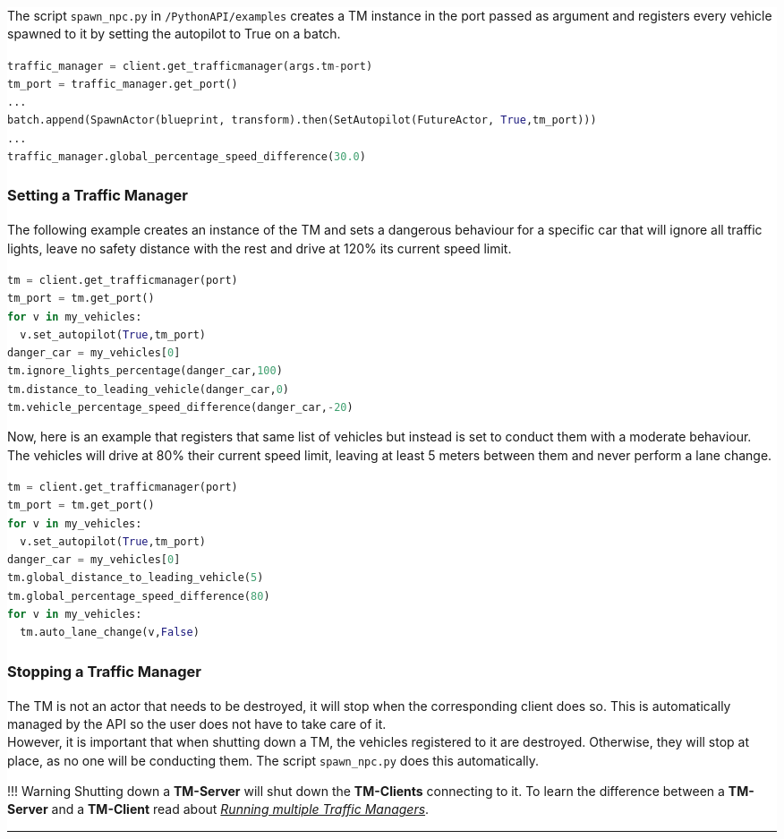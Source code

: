 The script `spawn_npc.py` in `/PythonAPI/examples` creates a TM instance in the port passed as argument and registers every vehicle spawned to it by setting the autopilot to True on a batch.

```py
traffic_manager = client.get_trafficmanager(args.tm-port)
tm_port = traffic_manager.get_port()
...
batch.append(SpawnActor(blueprint, transform).then(SetAutopilot(FutureActor, True,tm_port)))
...
traffic_manager.global_percentage_speed_difference(30.0)
```

### Setting a Traffic Manager

The following example creates an instance of the TM and sets a dangerous behaviour for a specific car that will ignore all traffic lights, leave no safety distance with the rest and drive at 120% its current speed limit. 

```python
tm = client.get_trafficmanager(port)
tm_port = tm.get_port()
for v in my_vehicles:
  v.set_autopilot(True,tm_port)
danger_car = my_vehicles[0]
tm.ignore_lights_percentage(danger_car,100)
tm.distance_to_leading_vehicle(danger_car,0)
tm.vehicle_percentage_speed_difference(danger_car,-20)
``` 

Now, here is an example that registers that same list of vehicles but instead is set to conduct them with a moderate behaviour. The vehicles will drive at 80% their current speed limit, leaving at least 5 meters between them and never perform a lane change.
```python
tm = client.get_trafficmanager(port)
tm_port = tm.get_port()
for v in my_vehicles:
  v.set_autopilot(True,tm_port)
danger_car = my_vehicles[0]
tm.global_distance_to_leading_vehicle(5)
tm.global_percentage_speed_difference(80)
for v in my_vehicles: 
  tm.auto_lane_change(v,False)
``` 

### Stopping a Traffic Manager

The TM is not an actor that needs to be destroyed, it will stop when the corresponding client does so. This is automatically managed by the API so the user does not have to take care of it.  
However, it is important that when shutting down a TM, the vehicles registered to it are destroyed. Otherwise, they will stop at place, as no one will be conducting them. The script `spawn_npc.py` does this automatically. 

!!! Warning 
    Shutting down a __TM-Server__ will shut down the __TM-Clients__ connecting to it. To learn the difference between a __TM-Server__ and a __TM-Client__ read about [*Running multiple Traffic Managers*](#running-multiple-traffic-managers). 

---